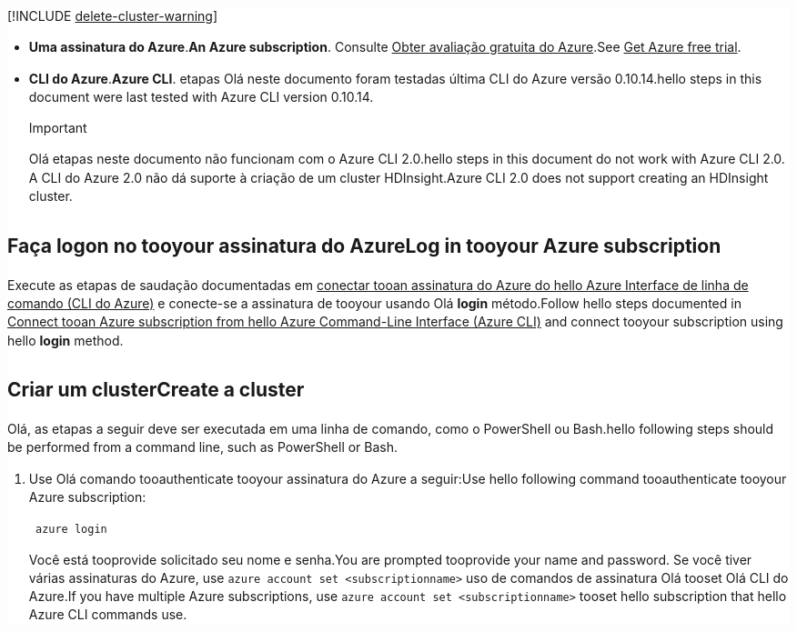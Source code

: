 [!INCLUDE [delete-cluster-warning](../../includes/hdinsight-delete-cluster-warning.md)]

* <span data-ttu-id="aab6f-108">**Uma assinatura do Azure**.</span><span class="sxs-lookup"><span data-stu-id="aab6f-108">**An Azure subscription**.</span></span> <span data-ttu-id="aab6f-109">Consulte [Obter avaliação gratuita do Azure](https://azure.microsoft.com/documentation/videos/get-azure-free-trial-for-testing-hadoop-in-hdinsight/).</span><span class="sxs-lookup"><span data-stu-id="aab6f-109">See [Get Azure free trial](https://azure.microsoft.com/documentation/videos/get-azure-free-trial-for-testing-hadoop-in-hdinsight/).</span></span>

* <span data-ttu-id="aab6f-110">**CLI do Azure**.</span><span class="sxs-lookup"><span data-stu-id="aab6f-110">**Azure CLI**.</span></span> <span data-ttu-id="aab6f-111">etapas Olá neste documento foram testadas última CLI do Azure versão 0.10.14.</span><span class="sxs-lookup"><span data-stu-id="aab6f-111">hello steps in this document were last tested with Azure CLI version 0.10.14.</span></span>

    > [!IMPORTANT]
    > <span data-ttu-id="aab6f-112">Olá etapas neste documento não funcionam com o Azure CLI 2.0.</span><span class="sxs-lookup"><span data-stu-id="aab6f-112">hello steps in this document do not work with Azure CLI 2.0.</span></span> <span data-ttu-id="aab6f-113">A CLI do Azure 2.0 não dá suporte à criação de um cluster HDInsight.</span><span class="sxs-lookup"><span data-stu-id="aab6f-113">Azure CLI 2.0 does not support creating an HDInsight cluster.</span></span>

## <a name="log-in-tooyour-azure-subscription"></a><span data-ttu-id="aab6f-114">Faça logon no tooyour assinatura do Azure</span><span class="sxs-lookup"><span data-stu-id="aab6f-114">Log in tooyour Azure subscription</span></span>

<span data-ttu-id="aab6f-115">Execute as etapas de saudação documentadas em [conectar tooan assinatura do Azure do hello Azure Interface de linha de comando (CLI do Azure)](../xplat-cli-connect.md) e conecte-se a assinatura de tooyour usando Olá **login** método.</span><span class="sxs-lookup"><span data-stu-id="aab6f-115">Follow hello steps documented in [Connect tooan Azure subscription from hello Azure Command-Line Interface (Azure CLI)](../xplat-cli-connect.md) and connect tooyour subscription using hello **login** method.</span></span>

## <a name="create-a-cluster"></a><span data-ttu-id="aab6f-116">Criar um cluster</span><span class="sxs-lookup"><span data-stu-id="aab6f-116">Create a cluster</span></span>

<span data-ttu-id="aab6f-117">Olá, as etapas a seguir deve ser executada em uma linha de comando, como o PowerShell ou Bash.</span><span class="sxs-lookup"><span data-stu-id="aab6f-117">hello following steps should be performed from a command line, such as PowerShell or Bash.</span></span>

1. <span data-ttu-id="aab6f-118">Use Olá comando tooauthenticate tooyour assinatura do Azure a seguir:</span><span class="sxs-lookup"><span data-stu-id="aab6f-118">Use hello following command tooauthenticate tooyour Azure subscription:</span></span>

        azure login

    <span data-ttu-id="aab6f-119">Você está tooprovide solicitado seu nome e senha.</span><span class="sxs-lookup"><span data-stu-id="aab6f-119">You are prompted tooprovide your name and password.</span></span> <span data-ttu-id="aab6f-120">Se você tiver várias assinaturas do Azure, use `azure account set <subscriptionname>` uso de comandos de assinatura Olá tooset Olá CLI do Azure.</span><span class="sxs-lookup"><span data-stu-id="aab6f-120">If you have multiple Azure subscriptions, use `azure account set <subscriptionname>` tooset hello subscription that hello Azure CLI commands use.</span></span>
